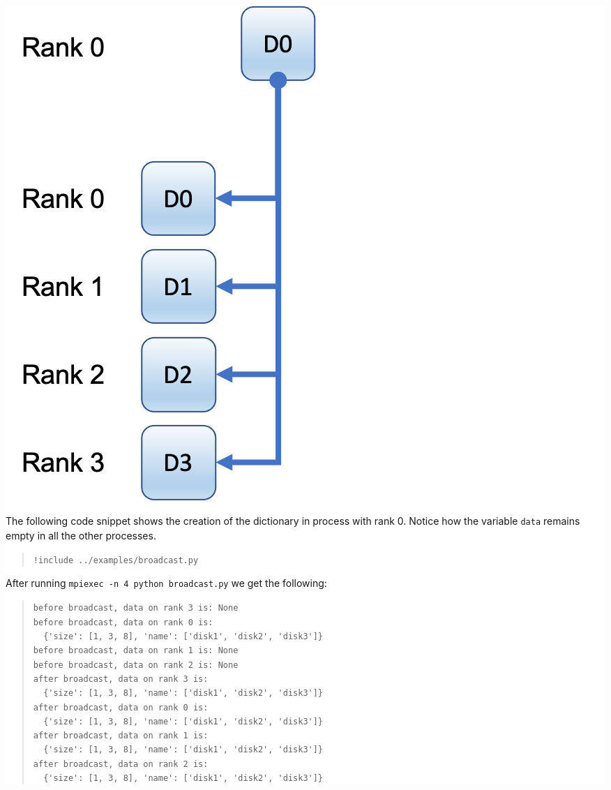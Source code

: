 ![Broadcasting data from a root process to the rest of the processes in the communicator group](https://github.com/cloudmesh/cloudmesh-mpi/raw/main/doc/images/bcast.png)

The following code snippet shows the creation of the dictionary in process with
rank 0. Notice how the variable `data` remains empty in all the other
processes.

> ``` python
> !include ../examples/broadcast.py
> ```

After running `mpiexec -n 4 python broadcast.py` we get the following:

> ```
> before broadcast, data on rank 3 is: None
> before broadcast, data on rank 0 is: 
>   {'size': [1, 3, 8], 'name': ['disk1', 'disk2', 'disk3']}
> before broadcast, data on rank 1 is: None
> before broadcast, data on rank 2 is: None
> after broadcast, data on rank 3 is: 
>   {'size': [1, 3, 8], 'name': ['disk1', 'disk2', 'disk3']}
> after broadcast, data on rank 0 is: 
>   {'size': [1, 3, 8], 'name': ['disk1', 'disk2', 'disk3']}
> after broadcast, data on rank 1 is: 
>   {'size': [1, 3, 8], 'name': ['disk1', 'disk2', 'disk3']}
> after broadcast, data on rank 2 is: 
>   {'size': [1, 3, 8], 'name': ['disk1', 'disk2', 'disk3']}
> ```
